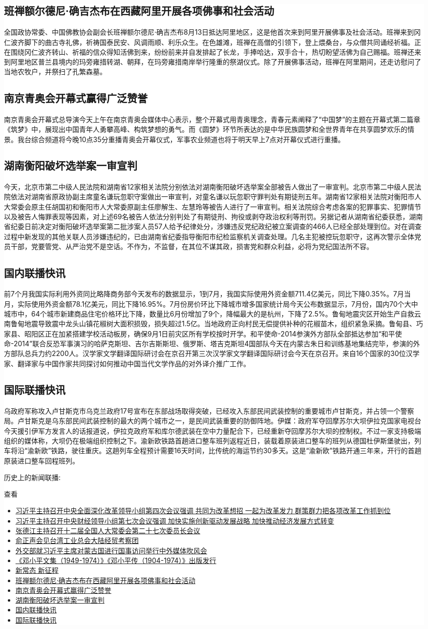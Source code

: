 
## 班禅额尔德尼·确吉杰布在西藏阿里开展各项佛事和社会活动


全国政协常委、中国佛教协会副会长班禅额尔德尼·确吉杰布8月13日抵达阿里地区，这是他首次来到阿里开展佛事及社会活动。班禅来到冈仁波齐脚下的曲古寺礼佛，祈祷国泰民安、风调雨顺、利乐众生。在色雄滩，班禅在高僧的引领下，登上煨桑台，与众僧共同诵经祈福。正在围绕冈仁波齐转山、祈福的信众得知活佛到来，纷纷前来并自发排起了长龙，手捧哈达，双手合十，热切盼望活佛为自己赐福。班禅还来到阿里地区普兰县境内的玛旁雍措转湖、朝拜，在玛旁雍措南岸举行隆重的祭湖仪式。除了开展佛事活动，班禅在阿里期间，还走访慰问了当地农牧户，并祭扫了孔繁森墓。


## 南京青奥会开幕式赢得广泛赞誉


南京青奥会开幕式总导演今天上午在南京青奥会媒体中心表示，整个开幕式用青奥理念，青春元素阐释了“中国梦”的主题在开幕式第二篇章《筑梦》中，展现出中国青年人勇攀高峰、构筑梦想的勇气。而《圆梦》环节所表达的是中华民族圆梦和全世界青年在共享圆梦欢乐的情景。我台综合频道将今晚10点35分重播青奥会开幕仪式，军事农业频道也将于明天早上7点对开幕仪式进行重播。


## 湖南衡阳破坏选举案一审宣判


今天，北京市第二中级人民法院和湖南省12家相关法院分别依法对湖南衡阳破坏选举案全部被告人做出了一审宣判。北京市第二中级人民法院依法对湖南省原政协副主席童名谦玩忽职守案做出一审宣判，对童名谦以玩忽职守罪判处有期徒刑五年。湖南省12家相关法院对衡阳市人大常委会原主任胡国初和衡阳市人大常委原副主任廖解生、左慧玲等被告人进行了一审宣判。相关法院综合考虑各案的犯罪事实、犯罪情节以及被告人悔罪表现等因素，对上述69名被告人依法分别判处了有期徒刑、拘役或剥夺政治权利等刑罚。另据记者从湖南省纪委获悉，湖南省纪委日前决定对衡阳破坏选举案第二批涉案人员57人给予纪律处分，涉嫌违反党纪政纪被立案调查的466人已经全部处理到位。对在调查过程中新发现的其他关联人员涉嫌违纪的，已由湖南省纪委指导衡阳市纪检监察机关调查处理。几名主犯被控玩忽职守，这再次警示全体党员干部，党要管党、从严治党不是空话。不作为，不监督，在其位不谋其政，损害党和群众利益，必将为党纪国法所不容。


## 国内联播快讯


前7个月我国实际利用外资同比略降商务部今天发布的数据显示，1到7月，我国实际使用外资金额711.4亿美元，同比下降0.35%。7月当月，实际使用外资金额78.1亿美元，同比下降16.95%。7月份房价环比下降城市增多国家统计局今天公布数据显示，7月份，国内70个大中城市中，64个城市新建商品住宅价格环比下降，数量比6月份增加了9个，降幅最大的是杭州，下降了2.5%。鲁甸地震灾区开始生产自救云南鲁甸地震导致震中龙头山镇花椒树大面积损毁，损失超过1.5亿。当地政府正向村民无偿提供补种的花椒苗木，组织紧急采摘。鲁甸县、巧家县、昭阳区正在加紧搭建学校活动板房，确保9月1日前灾区所有学校按时开学。和平使命-2014参演外方部队全部抵达参加“和平使命-2014”联合反恐军事演习的哈萨克斯坦、吉尔吉斯斯坦、俄罗斯、塔吉克斯坦4国部队今天在内蒙古朱日和训练基地集结完毕，参演的外方部队总兵力约2200人。汉学家文学翻译国际研讨会在京召开第三次汉学家文学翻译国际研讨会今天在京召开。来自16个国家的30位汉学家、翻译家与中国作家共同探讨如何推动中国当代文学作品的对外译介推广工作。


## 国际联播快讯


乌政府军称攻入卢甘斯克市乌克兰政府17号宣布在东部战场取得突破，已经攻入东部民间武装控制的重要城市卢甘斯克，并占领一个警察局。卢甘斯克是乌东部民间武装控制的最大的两个城市之一，是民间武装重要的防御阵地。伊媒：政府军夺回摩苏尔大坝伊拉克国家电视台今天援引伊军方发言人的话报道说，伊拉克政府军和库尔德武装在空中力量配合下，已经重新夺回摩苏尔大坝的控制权。不过一家支持极端组织的媒体称，大坝仍在极端组织控制之下。渝新欧铁路首趟进口整车班列返程近日，装载着原装进口整车的班列从德国杜伊斯堡驶出，列车将沿“渝新欧”铁路，驶往重庆。这趟列车全程预计需要16天时间，比传统的海运节约30多天。这是“渝新欧”铁路开通三年来，开行的首趟原装进口整车回程班列。






历史上的新闻联播:

 查看
 

* [习近平主持召开中央全面深化改革领导小组第四次会议强调 共同为改革想招 一起为改革发力 群策群力把各项改革工作抓到位](#习近平主持召开中央全面深化改革领导小组第四次会议强调-共同为改革想招-一起为改革发力-群策群力把各项改革工作抓到位)
* [习近平主持召开中央财经领导小组第七次会议强调 加快实施创新驱动发展战略 加快推动经济发展方式转变](#习近平主持召开中央财经领导小组第七次会议强调-加快实施创新驱动发展战略-加快推动经济发展方式转变)
* [张德江主持召开十二届全国人大常委会第二十七次委员长会议](#张德江主持召开十二届全国人大常委会第二十七次委员长会议)
* [俞正声会见台湾工业总会大陆经贸考察团](#俞正声会见台湾工业总会大陆经贸考察团)
* [外交部就习近平主席对蒙古国进行国事访问举行中外媒体吹风会](#外交部就习近平主席对蒙古国进行国事访问举行中外媒体吹风会)
* [《邓小平文集（1949-1974）》《邓小平传（1904-1974）》出版发行](#《邓小平文集（1949-1974）》《邓小平传（1904-1974）》出版发行)
* [新常态 新征程](#新常态-新征程)
* [班禅额尔德尼·确吉杰布在西藏阿里开展各项佛事和社会活动](#班禅额尔德尼·确吉杰布在西藏阿里开展各项佛事和社会活动)
* [南京青奥会开幕式赢得广泛赞誉](#南京青奥会开幕式赢得广泛赞誉)
* [湖南衡阳破坏选举案一审宣判](#湖南衡阳破坏选举案一审宣判)
* [国内联播快讯](#国内联播快讯)
* [国际联播快讯](#国际联播快讯)
